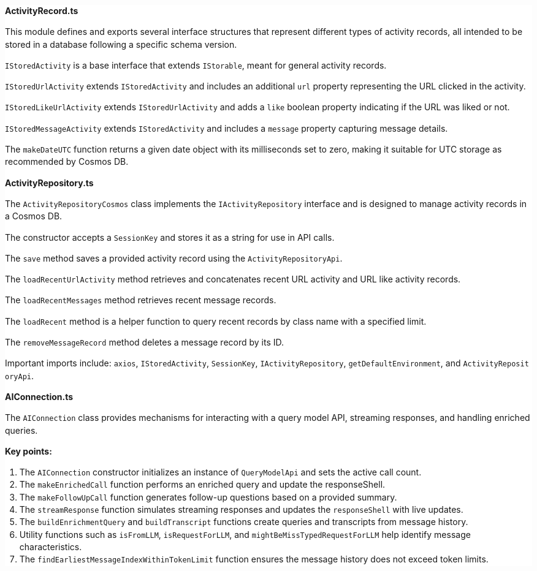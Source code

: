**ActivityRecord.ts**

This module defines and exports several interface structures that represent different types of activity records, all intended to be stored in a database following a specific schema version.

`IStoredActivity` is a base interface that extends `IStorable`, meant for general activity records.

`IStoredUrlActivity` extends `IStoredActivity` and includes an additional `url` property representing the URL clicked in the activity.

`IStoredLikeUrlActivity` extends `IStoredUrlActivity` and adds a `like` boolean property indicating if the URL was liked or not.

`IStoredMessageActivity` extends `IStoredActivity` and includes a `message` property capturing message details.

The `makeDateUTC` function returns a given date object with its milliseconds set to zero, making it suitable for UTC storage as recommended by Cosmos DB.

**ActivityRepository.ts**

The `ActivityRepositoryCosmos` class implements the `IActivityRepository` interface and is designed to manage activity records in a Cosmos DB. 

The constructor accepts a `SessionKey` and stores it as a string for use in API calls.

The `save` method saves a provided activity record using the `ActivityRepositoryApi`.

The `loadRecentUrlActivity` method retrieves and concatenates recent URL activity and URL like activity records.

The `loadRecentMessages` method retrieves recent message records.

The `loadRecent` method is a helper function to query recent records by class name with a specified limit.

The `removeMessageRecord` method deletes a message record by its ID. 

Important imports include: `axios`, `IStoredActivity`, `SessionKey`, `IActivityRepository`, `getDefaultEnvironment`, and `ActivityRepositoryApi`.

**AIConnection.ts**

The `AIConnection` class provides mechanisms for interacting with a query model API, streaming responses, and handling enriched queries. 

**Key points:**
1. The `AIConnection` constructor initializes an instance of `QueryModelApi` and sets the active call count.
2. The `makeEnrichedCall` function performs an enriched query and update the responseShell.
3. The `makeFollowUpCall` function generates follow-up questions based on a provided summary.
4. The `streamResponse` function simulates streaming responses and updates the `responseShell` with live updates.
5. The `buildEnrichmentQuery` and `buildTranscript` functions create queries and transcripts from message history.
6. Utility functions such as `isFromLLM`, `isRequestForLLM`, and `mightBeMissTypedRequestForLLM` help identify message characteristics.
7. The `findEarliestMessageIndexWithinTokenLimit` function ensures the message history does not exceed token limits.
